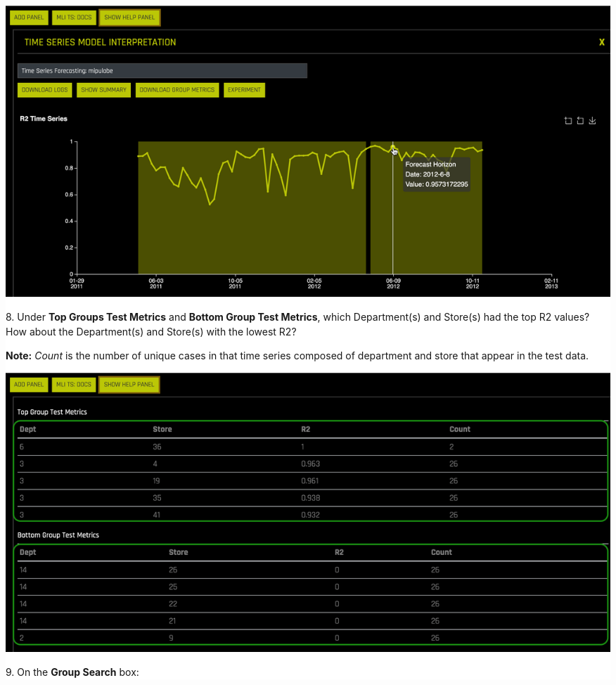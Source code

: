 ![mli-time-series-r2-plot](assets/mli-time-series-r2-plot.png)

8\. Under **Top Groups Test Metrics** and **Bottom Group Test Metrics**, which Department(s) and Store(s) had the top R2 values? How about the Department(s) and Store(s) with the lowest  R2?  
 
**Note:** *Count* is the number of unique cases in that time series composed of department and store that appear in the test data.

![mli-time-series-group-test-metrics](assets/mli-time-series-group-test-metrics.png)

9\. On the **Group Search** box:
